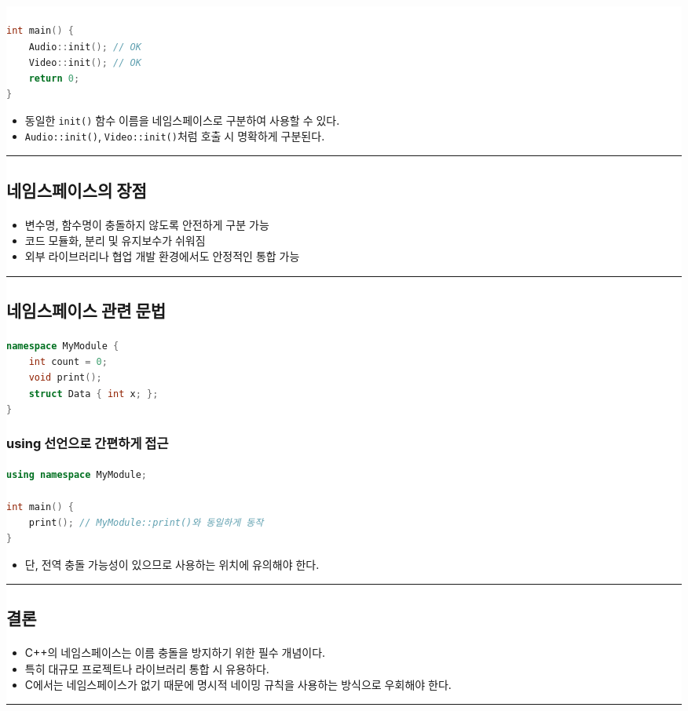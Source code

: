 ```cpp

int main() {
	Audio::init(); // OK
	Video::init(); // OK
	return 0;
}
```

* 동일한 `init()` 함수 이름을 네임스페이스로 구분하여 사용할 수 있다.
* `Audio::init()`, `Video::init()`처럼 호출 시 명확하게 구분된다.

---

## 네임스페이스의 장점

* 변수명, 함수명이 충돌하지 않도록 안전하게 구분 가능
* 코드 모듈화, 분리 및 유지보수가 쉬워짐
* 외부 라이브러리나 협업 개발 환경에서도 안정적인 통합 가능

---

## 네임스페이스 관련 문법

```cpp
namespace MyModule {
	int count = 0;
	void print();
	struct Data { int x; };
}
```

### using 선언으로 간편하게 접근

```cpp
using namespace MyModule;

int main() {
	print(); // MyModule::print()와 동일하게 동작
}
```

* 단, 전역 충돌 가능성이 있으므로 사용하는 위치에 유의해야 한다.

---

## 결론

* C++의 네임스페이스는 이름 충돌을 방지하기 위한 필수 개념이다.
* 특히 대규모 프로젝트나 라이브러리 통합 시 유용하다.
* C에서는 네임스페이스가 없기 때문에 명시적 네이밍 규칙을 사용하는 방식으로 우회해야 한다.

---
